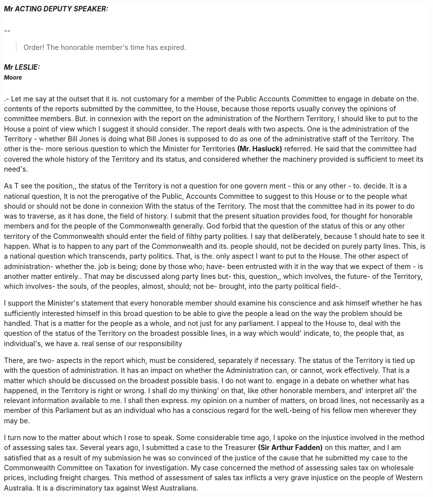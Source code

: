 ##### Mr ACTING DEPUTY SPEAKER:

-- 

  >Order! The honorable member's time has expired. 

##### Mr LESLIE:<br><small class="text-muted">Moore</small>

.- Let me say at the outset that it is. not customary for a member of the Public Accounts Committee to engage in debate on the. contents of the reports submitted by the committee, to the House, because those reports usually convey the opinions of committee members. But. in connexion with the report on the administration of the Northern Territory, I should like to put to the House a point of view which I suggest it should consider. The report deals with two aspects. One is the administration of the Territory - whether Bill Jones is doing what Bill Jones is supposed to do as one of the administrative staff of the Territory. The other is the- more serious question to which the Minister for Territories  **(Mr. Hasluck)**  referred. He said that the committee had covered the whole  history of the Territory and its status, and considered whether the machinery provided is sufficient to meet its need's. 

As T see the position,, the status of the Territory is not a question for one govern ment - this or any other - to. decide. It is a national question, lt is not the prerogative of the Public, Accounts Committee to suggest to this House or to the people what should or should not be done in connexion With the status of the Territory. The most that the committee had in its power to do was to traverse, as it has done, the field of history. I submit that the present situation provides food, for thought for honorable members and for the people of the Commonwealth generally. God forbid that the question of the status of this or any other territory of the Commonwealth should enter the field of filthy party polities. I say that deliberately, because 1 should hate to see it happen. What is to happen to any part of the Commonwealth and its. people should, not be decided on purely party lines. This, is a national question which transcends, party politics. That, is the. only aspect I want to put to the House. The other aspect of administration- whether the. job is being; done by those who; have- been entrusted with it in the way that we expect of them - is another matter entirely.. That may be discussed along party lines but- this, question,, which involves, the future- of the Territory, which involves- the souls, of the peoples, almost, should; not be- brought, into the party political field-. 

I support the Minister's statement that every honorable member should examine his conscience and ask himself whether he has sufficiently interested himself in this broad question to be able to give the people a lead on the way the problem should be handled. That is a matter for the people as a whole, and not just for any parliament. I appeal to the House to, deal with the question of the status of the Territory on the broadest possible lines, in a way which would' indicate, to, the people that, as individual's, we have a. real sense of our responsibility 

There, are two- aspects in the report which, must be considered, separately if necessary. The status of the Territory is tied up with the question of administration. It has an impact on whether the Administration can, or cannot, work effectively. That is a matter which should be discussed on the broadest possible basis. I do not want to. engage in a debate on whether what has happened, in the Territory is right or wrong. I shall do my thinking' on that, like other honorable members, and' interpret all' the relevant information available to me. I shall then express. my opinion on a number of matters, on broad lines, not necessarily as a member of this Parliament but as an individual who has a conscious regard for the welL-being of his fellow men wherever they may be. 

I turn now to the matter about which I rose to speak. Some considerable time ago, I spoke on the injustice involved in the method of assessing sales tax. Several years ago, I submitted a case to the Treasurer  **(Sir Arthur Fadden)**  on this matter, and I am satisfied that as a result of my submission he was so convinced of the justice of the cause that he submitted my case to the Commonwealth Committee on Taxation for investigation. My case concerned the method of assessing sales tax on wholesale prices, including freight charges. This method of assessment of sales tax inflicts a very grave injustice on the people of Western Australia. It is a discriminatory tax against West Australians. 
